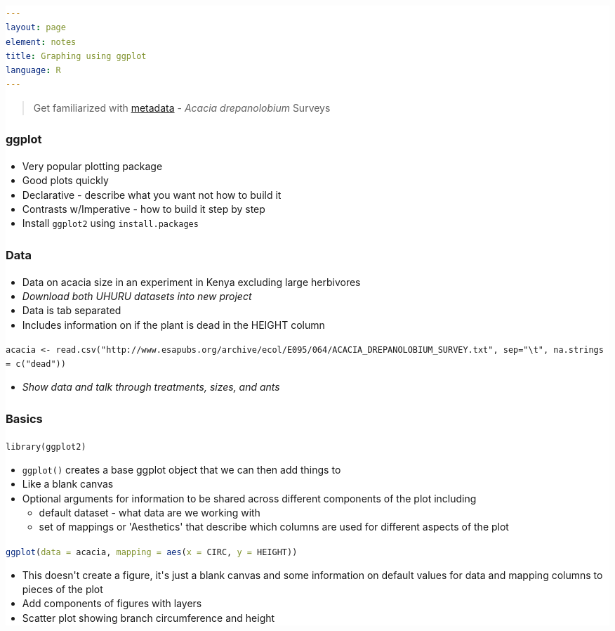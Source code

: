 ```yaml
---
layout: page
element: notes
title: Graphing using ggplot
language: R
---
```

 
> Get familiarized with [metadata](http://www.esapubs.org/archive/ecol/E095/064/metadata.php) - *Acacia drepanolobium* Surveys

### ggplot

* Very popular plotting package
* Good plots quickly
* Declarative - describe what you want not how to build it
* Contrasts w/Imperative - how to build it step by step
* Install `ggplot2` using `install.packages`

### Data

* Data on acacia size in an experiment in Kenya excluding large herbivores
* *Download both UHURU datasets into new project*
* Data is tab separated
* Includes information on if the plant is dead in the HEIGHT column

```
acacia <- read.csv("http://www.esapubs.org/archive/ecol/E095/064/ACACIA_DREPANOLOBIUM_SURVEY.txt", sep="\t", na.strings = c("dead"))
```

* *Show data and talk through treatments, sizes, and ants*
  
### Basics

```
library(ggplot2)
```

* `ggplot()` creates a base ggplot object that we can then add things to
* Like a blank canvas
* Optional arguments for information to be shared across different components
  of the plot including
  * default dataset - what data are we working with
  * set of mappings or 'Aesthetics' that describe which columns are used for
      different aspects of the plot

```r
ggplot(data = acacia, mapping = aes(x = CIRC, y = HEIGHT))
```

* This doesn't create a figure, it's just a blank canvas and some information on
  default values for data and mapping columns to pieces of the plot
* Add components of figures with layers
* Scatter plot showing branch circumference and height
